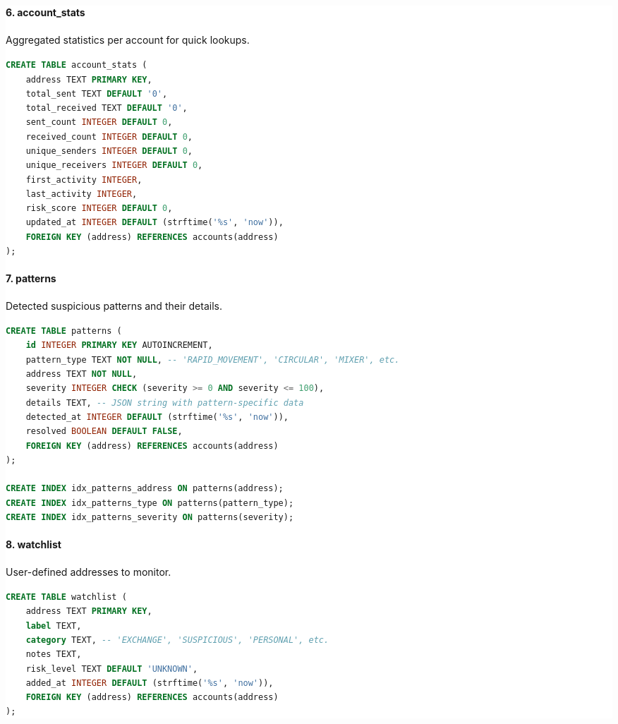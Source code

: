 #### 6. account_stats
Aggregated statistics per account for quick lookups.

```sql
CREATE TABLE account_stats (
    address TEXT PRIMARY KEY,
    total_sent TEXT DEFAULT '0',
    total_received TEXT DEFAULT '0',
    sent_count INTEGER DEFAULT 0,
    received_count INTEGER DEFAULT 0,
    unique_senders INTEGER DEFAULT 0,
    unique_receivers INTEGER DEFAULT 0,
    first_activity INTEGER,
    last_activity INTEGER,
    risk_score INTEGER DEFAULT 0,
    updated_at INTEGER DEFAULT (strftime('%s', 'now')),
    FOREIGN KEY (address) REFERENCES accounts(address)
);
```

#### 7. patterns
Detected suspicious patterns and their details.

```sql
CREATE TABLE patterns (
    id INTEGER PRIMARY KEY AUTOINCREMENT,
    pattern_type TEXT NOT NULL, -- 'RAPID_MOVEMENT', 'CIRCULAR', 'MIXER', etc.
    address TEXT NOT NULL,
    severity INTEGER CHECK (severity >= 0 AND severity <= 100),
    details TEXT, -- JSON string with pattern-specific data
    detected_at INTEGER DEFAULT (strftime('%s', 'now')),
    resolved BOOLEAN DEFAULT FALSE,
    FOREIGN KEY (address) REFERENCES accounts(address)
);

CREATE INDEX idx_patterns_address ON patterns(address);
CREATE INDEX idx_patterns_type ON patterns(pattern_type);
CREATE INDEX idx_patterns_severity ON patterns(severity);
```

#### 8. watchlist
User-defined addresses to monitor.

```sql
CREATE TABLE watchlist (
    address TEXT PRIMARY KEY,
    label TEXT,
    category TEXT, -- 'EXCHANGE', 'SUSPICIOUS', 'PERSONAL', etc.
    notes TEXT,
    risk_level TEXT DEFAULT 'UNKNOWN',
    added_at INTEGER DEFAULT (strftime('%s', 'now')),
    FOREIGN KEY (address) REFERENCES accounts(address)
);
```

